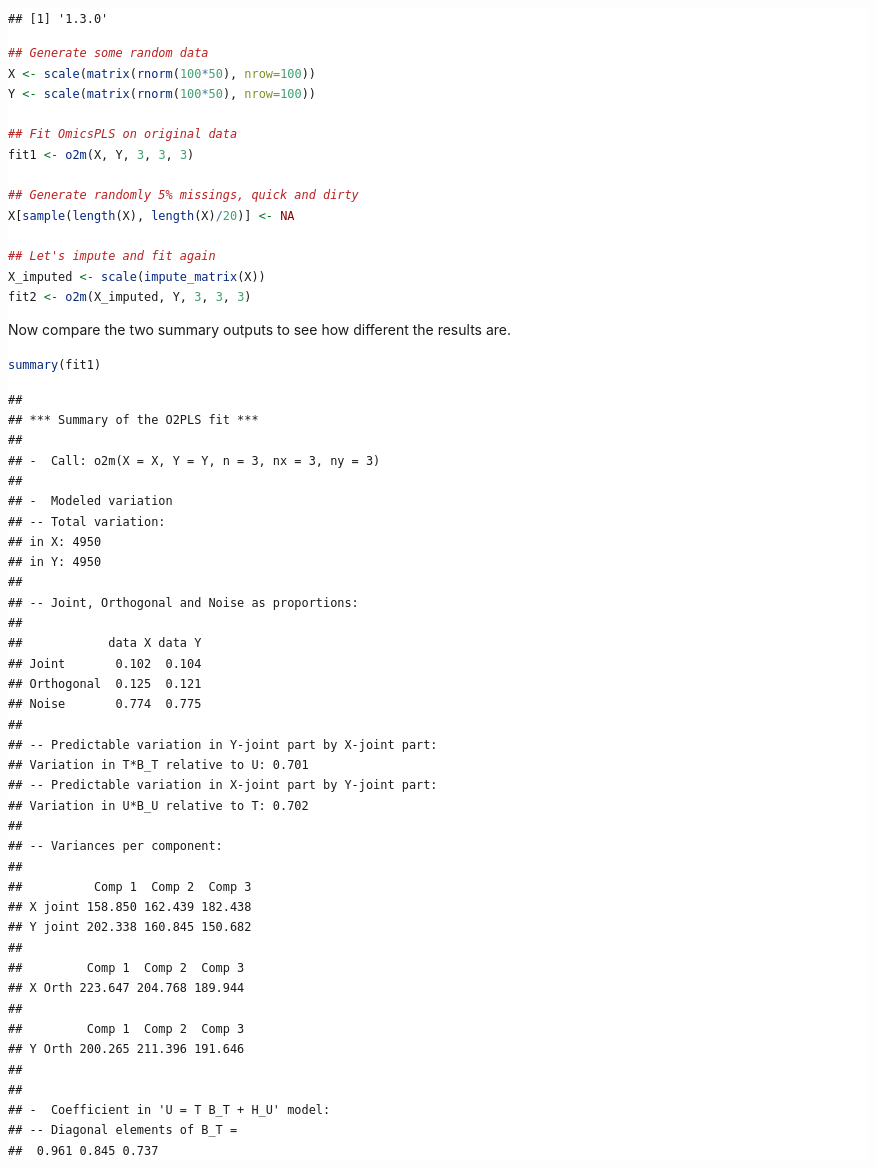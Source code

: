 ```
## [1] '1.3.0'
```

```r
## Generate some random data
X <- scale(matrix(rnorm(100*50), nrow=100))
Y <- scale(matrix(rnorm(100*50), nrow=100))

## Fit OmicsPLS on original data
fit1 <- o2m(X, Y, 3, 3, 3) 

## Generate randomly 5% missings, quick and dirty
X[sample(length(X), length(X)/20)] <- NA

## Let's impute and fit again
X_imputed <- scale(impute_matrix(X))
fit2 <- o2m(X_imputed, Y, 3, 3, 3) 
```

Now compare the two summary outputs to see how different the results are. 


```r
summary(fit1)
```

```
## 
## *** Summary of the O2PLS fit *** 
## 
## -  Call: o2m(X = X, Y = Y, n = 3, nx = 3, ny = 3) 
## 
## -  Modeled variation
## -- Total variation:
## in X: 4950 
## in Y: 4950 
## 
## -- Joint, Orthogonal and Noise as proportions:
## 
##            data X data Y
## Joint       0.102  0.104
## Orthogonal  0.125  0.121
## Noise       0.774  0.775
## 
## -- Predictable variation in Y-joint part by X-joint part:
## Variation in T*B_T relative to U: 0.701 
## -- Predictable variation in X-joint part by Y-joint part:
## Variation in U*B_U relative to T: 0.702 
## 
## -- Variances per component:
## 
##          Comp 1  Comp 2  Comp 3
## X joint 158.850 162.439 182.438
## Y joint 202.338 160.845 150.682
## 
##         Comp 1  Comp 2  Comp 3
## X Orth 223.647 204.768 189.944
## 
##         Comp 1  Comp 2  Comp 3
## Y Orth 200.265 211.396 191.646
## 
## 
## -  Coefficient in 'U = T B_T + H_U' model:
## -- Diagonal elements of B_T =
##  0.961 0.845 0.737
```
